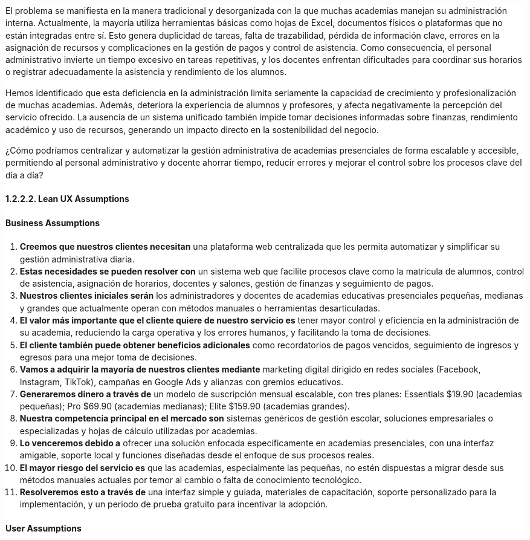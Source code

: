 El problema se manifiesta en la manera tradicional y desorganizada con la que muchas academias manejan su administración interna. Actualmente, la mayoría utiliza herramientas básicas como hojas de Excel, documentos físicos o plataformas que no están integradas entre sí. Esto genera duplicidad de tareas, falta de trazabilidad, pérdida de información clave, errores en la asignación de recursos y complicaciones en la gestión de pagos y control de asistencia. Como consecuencia, el personal administrativo invierte un tiempo excesivo en tareas repetitivas, y los docentes enfrentan dificultades para coordinar sus horarios o registrar adecuadamente la asistencia y rendimiento de los alumnos.

Hemos identificado que esta deficiencia en la administración limita seriamente la capacidad de crecimiento y profesionalización de muchas academias. Además, deteriora la experiencia de alumnos y profesores, y afecta negativamente la percepción del servicio ofrecido. La ausencia de un sistema unificado también impide tomar decisiones informadas sobre finanzas, rendimiento académico y uso de recursos, generando un impacto directo en la sostenibilidad del negocio.

¿Cómo podríamos centralizar y automatizar la gestión administrativa de academias presenciales de forma escalable y accesible, permitiendo al personal administrativo y docente ahorrar tiempo, reducir errores y mejorar el control sobre los procesos clave del día a día?

#### 1.2.2.2. Lean UX Assumptions

#### Business Assumptions

1. **Creemos que nuestros clientes necesitan** una plataforma web centralizada que les permita automatizar y simplificar su gestión administrativa diaria.
2. **Estas necesidades se pueden resolver con** un sistema web que facilite procesos clave como la matrícula de alumnos, control de asistencia, asignación de horarios, docentes y salones, gestión de finanzas y seguimiento de pagos.
3. **Nuestros clientes iniciales serán** los administradores y docentes de academias educativas presenciales pequeñas, medianas y grandes que actualmente operan con métodos manuales o herramientas desarticuladas.
4. **El valor más importante que el cliente quiere de nuestro servicio es** tener mayor control y eficiencia en la administración de su academia, reduciendo la carga operativa y los errores humanos, y facilitando la toma de decisiones.
5. **El cliente también puede obtener beneficios adicionales** como recordatorios de pagos vencidos, seguimiento de ingresos y egresos para una mejor toma de decisiones.
6. **Vamos a adquirir la mayoría de nuestros clientes mediante** marketing digital dirigido en redes sociales (Facebook, Instagram, TikTok), campañas en Google Ads y alianzas con gremios educativos.
7. **Generaremos dinero a través de** un modelo de suscripción mensual escalable, con tres planes: Essentials $19.90 (academias pequeñas); Pro $69.90 (academias medianas); Elite $159.90 (academias grandes).
8. **Nuestra competencia principal en el mercado son** sistemas genéricos de gestión escolar, soluciones empresariales o especializadas y hojas de cálculo utilizadas por academias.
9. **Lo venceremos debido a** ofrecer una solución enfocada específicamente en academias presenciales, con una interfaz amigable, soporte local y funciones diseñadas desde el enfoque de sus procesos reales.
10. **El mayor riesgo del servicio es** que las academias, especialmente las pequeñas, no estén dispuestas a migrar desde sus métodos manuales actuales por temor al cambio o falta de conocimiento tecnológico.
11. **Resolveremos esto a través de** una interfaz simple y guiada, materiales de capacitación, soporte personalizado para la implementación, y un periodo de prueba gratuito para incentivar la adopción.

#### User Assumptions
